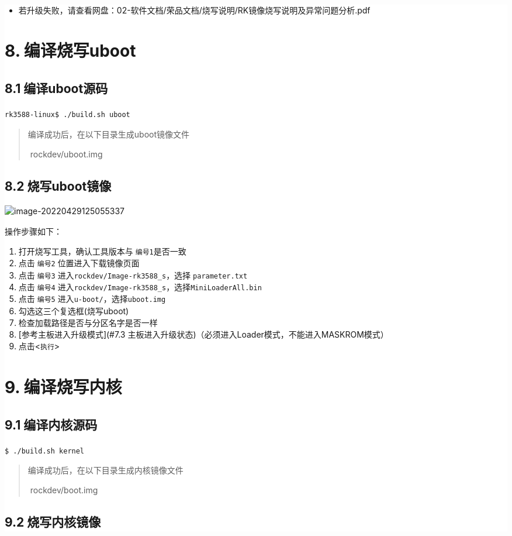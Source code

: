 * 若升级失败，请查看网盘：02-软件文档/荣品文档/烧写说明/RK镜像烧写说明及异常问题分析.pdf





# 8. 编译烧写uboot

## 8.1 编译uboot源码

~~~shell
rk3588-linux$ ./build.sh uboot
~~~

> 编译成功后，在以下目录生成uboot镜像文件
>
> ​	rockdev/uboot.img



## 8.2 烧写uboot镜像

![image-20220429125055337](attachments/rk3588-linux3)



操作步骤如下：

1. 打开烧写工具，确认工具版本与 `编号1`是否一致
2. 点击 `编号2` 位置进入下载镜像页面
3. 点击 `编号3` 进入`rockdev/Image-rk3588_s`，选择 `parameter.txt`
4. 点击 `编号4` 进入`rockdev/Image-rk3588_s`，选择`MiniLoaderAll.bin`
5. 点击 `编号5` 进入`u-boot/`，选择`uboot.img`
6. 勾选这三个复选框(烧写uboot) 
7. 检查加载路径是否与分区名字是否一样
8.  [参考主板进入升级模式](#7.3 主板进入升级状态)（必须进入Loader模式，不能进入MASKROM模式）
9. 点击<`执行`>





# 9. 编译烧写内核

## 9.1 编译内核源码

~~~shell
$ ./build.sh kernel
~~~

> 编译成功后，在以下目录生成内核镜像文件
>
> ​	rockdev/boot.img



## 9.2 烧写内核镜像
